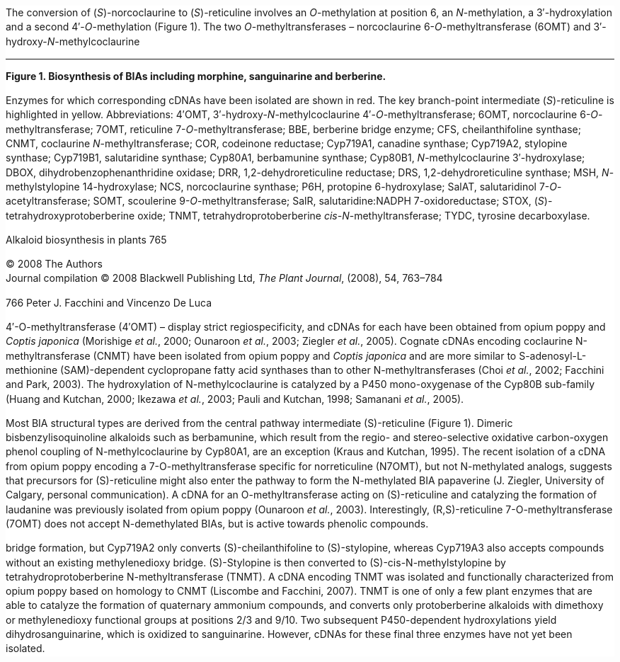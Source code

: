 The conversion of (*S*)-norcoclaurine to (*S*)-reticuline involves an *O*-methylation at position 6, an *N*-methylation, a 3′-hydroxylation and a second 4′-*O*-methylation (Figure 1). The two *O*-methyltransferases – norcoclaurine 6-*O*-methyltransferase (6OMT) and 3′-hydroxy-*N*-methylcoclaurine


---

**Figure 1. Biosynthesis of BIAs including morphine, sanguinarine and berberine.**

Enzymes for which corresponding cDNAs have been isolated are shown in red. The key branch-point intermediate (*S*)-reticuline is highlighted in yellow. Abbreviations: 4′OMT, 3′-hydroxy-*N*-methylcoclaurine 4′-*O*-methyltransferase; 6OMT, norcoclaurine 6-*O*-methyltransferase; 7OMT, reticuline 7-*O*-methyltransferase; BBE, berberine bridge enzyme; CFS, cheilanthifoline synthase; CNMT, coclaurine *N*-methyltransferase; COR, codeinone reductase; Cyp719A1, canadine synthase; Cyp719A2, stylopine synthase; Cyp719B1, salutaridine synthase; Cyp80A1, berbamunine synthase; Cyp80B1, *N*-methylcoclaurine 3′-hydroxylase; DBOX, dihydrobenzophenanthridine oxidase; DRR, 1,2-dehydroreticuline reductase; DRS, 1,2-dehydroreticuline synthase; MSH, *N*-methylstylopine 14-hydroxylase; NCS, norcoclaurine synthase; P6H, protopine 6-hydroxylase; SalAT, salutaridinol 7-*O*-acetyltransferase; SOMT, scoulerine 9-*O*-methyltransferase; SalR, salutaridine:NADPH 7-oxidoreductase; STOX, (*S*)-tetrahydroxyprotoberberine oxide; TNMT, tetrahydroprotoberberine *cis-N*-methyltransferase; TYDC, tyrosine decarboxylase.

Alkaloid biosynthesis in plants 765

© 2008 The Authors  
Journal compilation © 2008 Blackwell Publishing Ltd, *The Plant Journal*, (2008), 54, 763–784

766 Peter J. Facchini and Vincenzo De Luca

4′-O-methyltransferase (4′OMT) – display strict regiospecificity, and cDNAs for each have been obtained from opium poppy and *Coptis japonica* (Morishige *et al.*, 2000; Ounaroon *et al.*, 2003; Ziegler *et al.*, 2005). Cognate cDNAs encoding coclaurine N-methyltransferase (CNMT) have been isolated from opium poppy and *Coptis japonica* and are more similar to S-adenosyl-L-methionine (SAM)-dependent cyclopropane fatty acid synthases than to other N-methyltransferases (Choi *et al.*, 2002; Facchini and Park, 2003). The hydroxylation of N-methylcoclaurine is catalyzed by a P450 mono-oxygenase of the Cyp80B sub-family (Huang and Kutchan, 2000; Ikezawa *et al.*, 2003; Pauli and Kutchan, 1998; Samanani *et al.*, 2005).

Most BIA structural types are derived from the central pathway intermediate (S)-reticuline (Figure 1). Dimeric bisbenzylisoquinoline alkaloids such as berbamunine, which result from the regio- and stereo-selective oxidative carbon-oxygen phenol coupling of N-methylcoclaurine by Cyp80A1, are an exception (Kraus and Kutchan, 1995). The recent isolation of a cDNA from opium poppy encoding a 7-O-methyltransferase specific for norreticuline (N7OMT), but not N-methylated analogs, suggests that precursors for (S)-reticuline might also enter the pathway to form the N-methylated BIA papaverine (J. Ziegler, University of Calgary, personal communication). A cDNA for an O-methyltransferase acting on (S)-reticuline and catalyzing the formation of laudanine was previously isolated from opium poppy (Ounaroon *et al.*, 2003). Interestingly, (R,S)-reticuline 7-O-methyltransferase (7OMT) does not accept N-demethylated BIAs, but is active towards phenolic compounds.

bridge formation, but Cyp719A2 only converts (S)-cheilanthifoline to (S)-stylopine, whereas Cyp719A3 also accepts compounds without an existing methylenedioxy bridge. (S)-Stylopine is then converted to (S)-cis-N-methylstylopine by tetrahydroprotoberberine N-methyltransferase (TNMT). A cDNA encoding TNMT was isolated and functionally characterized from opium poppy based on homology to CNMT (Liscombe and Facchini, 2007). TNMT is one of only a few plant enzymes that are able to catalyze the formation of quaternary ammonium compounds, and converts only protoberberine alkaloids with dimethoxy or methylenedioxy functional groups at positions 2/3 and 9/10. Two subsequent P450-dependent hydroxylations yield dihydrosanguinarine, which is oxidized to sanguinarine. However, cDNAs for these final three enzymes have not yet been isolated.
